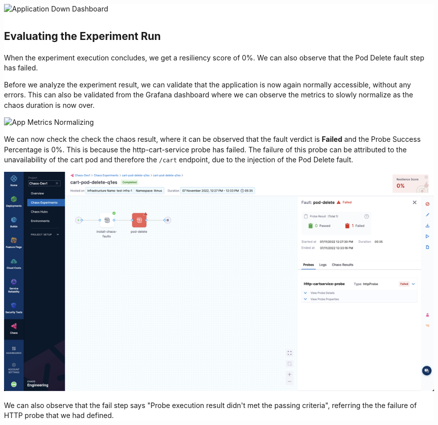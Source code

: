 ![Application Down Dashboard](./static/first-chaos/application-down-dashboard.png)

## Evaluating the Experiment Run

When the experiment execution concludes, we get a resiliency score of 0%. We can also observe that the Pod Delete fault step has failed.

Before we analyze the experiment result, we can validate that the application is now again normally accessible, without any errors. This can also be validated from the Grafana dashboard where we can observe the metrics to slowly normalize as the chaos duration is now over.

![App Metrics Normalizing](./static/first-chaos/app-metrics-normalizing.png)

We can now check the check the chaos result, where it can be observed that the fault verdict is **Failed** and the Probe Success Percentage is 0%. This is because the http-cart-service probe has failed. The failure of this probe can be attributed to the unavailability of the cart pod and therefore the `/cart` endpoint, due to the injection of the Pod Delete fault.

![Experiment Failed Probe](./static/first-chaos/experiment-failed-probe.png)

We can also observe that the fail step says "Probe execution result didn't met the passing criteria", referring the the failure of HTTP probe that we had defined.
